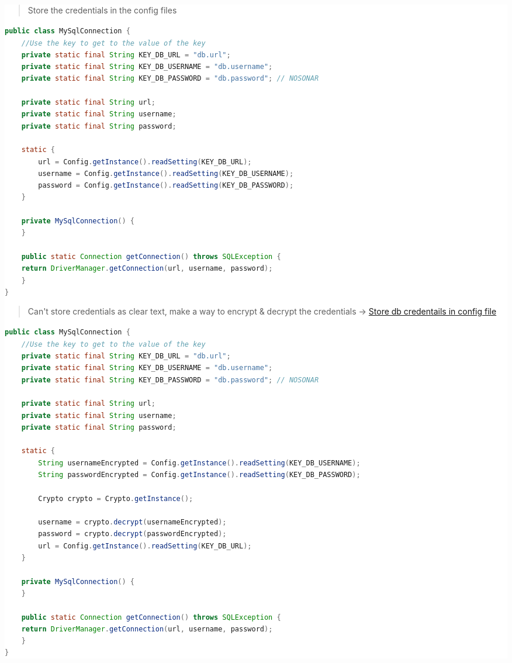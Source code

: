 > Store the credentials in the config files
```java
public class MySqlConnection {
    //Use the key to get to the value of the key
    private static final String KEY_DB_URL = "db.url";
    private static final String KEY_DB_USERNAME = "db.username";
    private static final String KEY_DB_PASSWORD = "db.password"; // NOSONAR

    private static final String url;
    private static final String username;
    private static final String password;
    
    static {
        url = Config.getInstance().readSetting(KEY_DB_URL);
        username = Config.getInstance().readSetting(KEY_DB_USERNAME);
        password = Config.getInstance().readSetting(KEY_DB_PASSWORD);
    }

    private MySqlConnection() {
    }

    public static Connection getConnection() throws SQLException {
    return DriverManager.getConnection(url, username, password);
    }
}
```

> Can't store credentials as clear text, make a way to encrypt & decrypt the credentials -> [Store db credentails in config file](#crypto-utility-class)
```java
public class MySqlConnection {
    //Use the key to get to the value of the key
    private static final String KEY_DB_URL = "db.url";
    private static final String KEY_DB_USERNAME = "db.username";
    private static final String KEY_DB_PASSWORD = "db.password"; // NOSONAR

    private static final String url;
    private static final String username;
    private static final String password;
    
    static {
        String usernameEncrypted = Config.getInstance().readSetting(KEY_DB_USERNAME);
        String passwordEncrypted = Config.getInstance().readSetting(KEY_DB_PASSWORD);
        
        Crypto crypto = Crypto.getInstance();
        
        username = crypto.decrypt(usernameEncrypted);
        password = crypto.decrypt(passwordEncrypted);
        url = Config.getInstance().readSetting(KEY_DB_URL);
    }

    private MySqlConnection() {
    }

    public static Connection getConnection() throws SQLException {
    return DriverManager.getConnection(url, username, password);
    }
}
```
